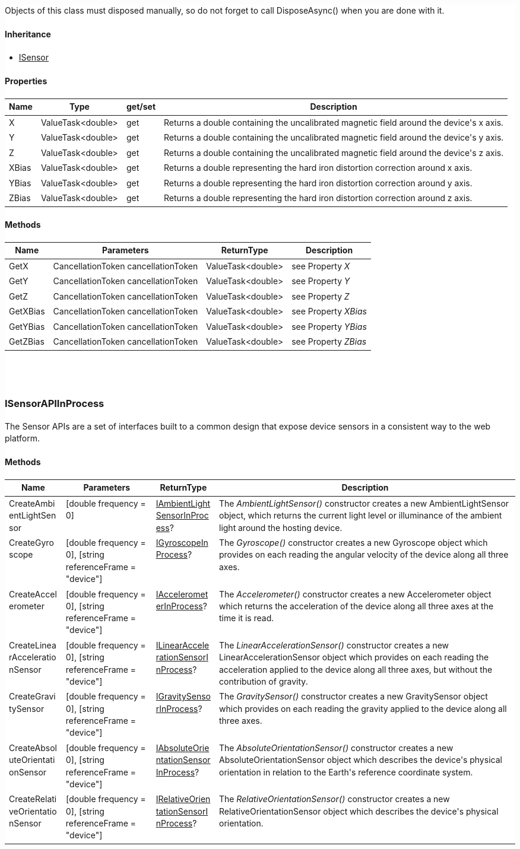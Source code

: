 Objects of this class must disposed manually, so do not forget to call DisposeAsync() when you are done with it.

#### Inheritance

- [ISensor](#isensor)

#### Properties

| **Name** | **Type**                | get/set | **Description**                                                                         |
| -------- | ----------------------- | ------- | --------------------------------------------------------------------------------------- |
| X        | ValueTask&lt;double&gt; | get     | Returns a double containing the uncalibrated magnetic field around the device's x axis. |
| Y        | ValueTask&lt;double&gt; | get     | Returns a double containing the uncalibrated magnetic field around the device's y axis. |
| Z        | ValueTask&lt;double&gt; | get     | Returns a double containing the uncalibrated magnetic field around the device's z axis. |
| XBias    | ValueTask&lt;double&gt; | get     | Returns a double representing the hard iron distortion correction around x axis.        |
| YBias    | ValueTask&lt;double&gt; | get     | Returns a double representing the hard iron distortion correction around y axis.        |
| ZBias    | ValueTask&lt;double&gt; | get     | Returns a double representing the hard iron distortion correction around z axis.        |

#### Methods

| **Name** | **Parameters**                      | **ReturnType**          | **Description**      |
| -------- | ----------------------------------- | ----------------------- | -------------------- |
| GetX     | CancellationToken cancellationToken | ValueTask&lt;double&gt; | see Property *X*     |
| GetY     | CancellationToken cancellationToken | ValueTask&lt;double&gt; | see Property *Y*     |
| GetZ     | CancellationToken cancellationToken | ValueTask&lt;double&gt; | see Property *Z*     |
| GetXBias | CancellationToken cancellationToken | ValueTask&lt;double&gt; | see Property *XBias* |
| GetYBias | CancellationToken cancellationToken | ValueTask&lt;double&gt; | see Property *YBias* |
| GetZBias | CancellationToken cancellationToken | ValueTask&lt;double&gt; | see Property *ZBias* |



<br></br>
### ISensorAPIInProcess

The Sensor APIs are a set of interfaces built to a common design that expose device sensors in a consistent way to the web platform.

#### Methods

| **Name**                        | **Parameters**                                             | **ReturnType**                                                               | **Description**                                                                                                                                                                                                                 |
| ------------------------------- | ---------------------------------------------------------- | ---------------------------------------------------------------------------- | ------------------------------------------------------------------------------------------------------------------------------------------------------------------------------------------------------------------------------- |
| CreateAmbientLightSensor        | [double frequency = 0]                                     | [IAmbientLightSensorInProcess](#iambientlightsensorinprocess)?               | The *AmbientLightSensor()* constructor creates a new AmbientLightSensor object, which returns the current light level or illuminance of the ambient light around the hosting device.                                            |
| CreateGyroscope                 | [double frequency = 0], [string referenceFrame = "device"] | [IGyroscopeInProcess](#igyroscopeinprocess)?                                 | The *Gyroscope()* constructor creates a new Gyroscope object which provides on each reading the angular velocity of the device along all three axes.                                                                            |
| CreateAccelerometer             | [double frequency = 0], [string referenceFrame = "device"] | [IAccelerometerInProcess](#iaccelerometerinprocess)?                         | The *Accelerometer()* constructor creates a new Accelerometer object which returns the acceleration of the device along all three axes at the time it is read.                                                                  |
| CreateLinearAccelerationSensor  | [double frequency = 0], [string referenceFrame = "device"] | [ILinearAccelerationSensorInProcess](#ilinearaccelerationsensorinprocess)?   | The *LinearAccelerationSensor()* constructor creates a new LinearAccelerationSensor object which provides on each reading the acceleration applied to the device along all three axes, but without the contribution of gravity. |
| CreateGravitySensor             | [double frequency = 0], [string referenceFrame = "device"] | [IGravitySensorInProcess](#igravitysensorinprocess)?                         | The *GravitySensor()* constructor creates a new GravitySensor object which provides on each reading the gravity applied to the device along all three axes.                                                                     |
| CreateAbsoluteOrientationSensor | [double frequency = 0], [string referenceFrame = "device"] | [IAbsoluteOrientationSensorInProcess](#iabsoluteorientationsensorinprocess)? | The *AbsoluteOrientationSensor()* constructor creates a new AbsoluteOrientationSensor object which describes the device's physical orientation in relation to the Earth's reference coordinate system.                          |
| CreateRelativeOrientationSensor | [double frequency = 0], [string referenceFrame = "device"] | [IRelativeOrientationSensorInProcess](#irelativeorientationsensorinprocess)? | The *RelativeOrientationSensor()* constructor creates a new RelativeOrientationSensor object which describes the device's physical orientation.                                                                                 |